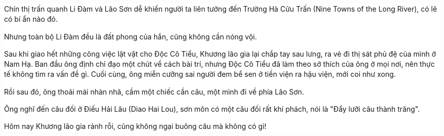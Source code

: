 Chín thị trấn quanh Li Đàm và Lão Sơn dễ khiến người ta liên tưởng đến Trường Hà Cửu Trấn (Nine Towns of the Long River), có lẽ có bí ẩn nào đó.

Nhưng toàn bộ Li Đàm đều là đất phong của hắn, cũng không cần nóng vội.


Sau khi giao hết những công việc lặt vặt cho Độc Cô Tiểu, Khương lão gia lại chắp tay sau lưng, ra vẻ đi thị sát phủ đệ của mình ở Nam Hạ. Ban đầu ông định chỉ đạo một chút về cách bài trí, nhưng Độc Cô Tiểu đã làm theo sở thích của ông ở mọi nơi, nên thực tế không tìm ra vấn đề gì. Cuối cùng, ông miễn cưỡng sai người đem bể sen ở tiền viện ra hậu viện, mới coi như xong.

Rồi sau đó, ông thoải mái nhàn nhã, cầm một chiếc cần câu, một mình đi về phía Lão Sơn.

Ông nghĩ đến câu đối ở Điếu Hải Lâu (Diao Hai Lou), sơn môn có một câu đối rất khí phách, nói là "Đẩy lưỡi câu thành trăng".

Hôm nay Khương lão gia rảnh rỗi, cũng không ngại buông câu mà không có gì!